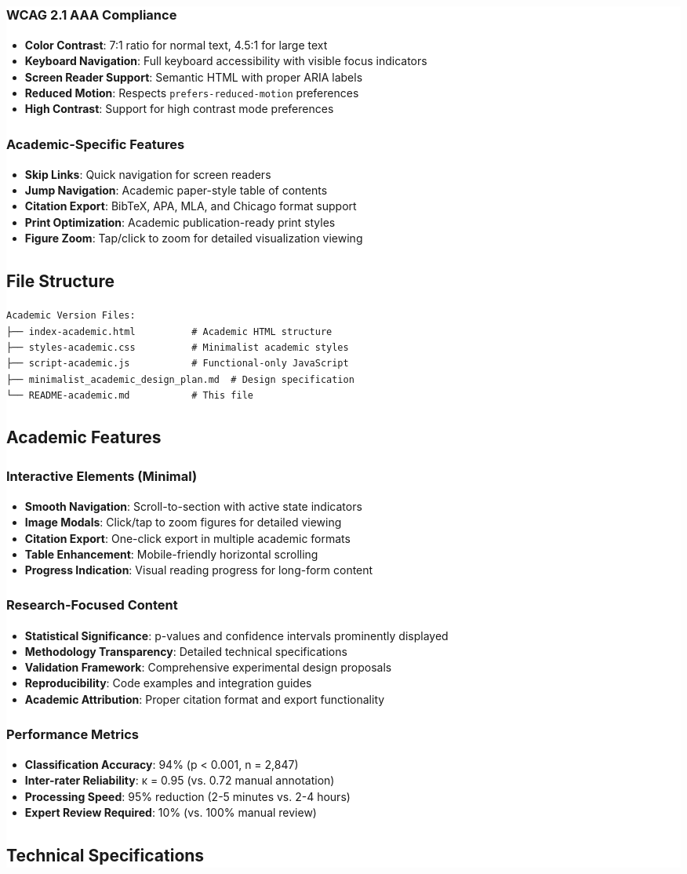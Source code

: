### WCAG 2.1 AAA Compliance
- **Color Contrast**: 7:1 ratio for normal text, 4.5:1 for large text
- **Keyboard Navigation**: Full keyboard accessibility with visible focus indicators
- **Screen Reader Support**: Semantic HTML with proper ARIA labels
- **Reduced Motion**: Respects `prefers-reduced-motion` preferences
- **High Contrast**: Support for high contrast mode preferences

### Academic-Specific Features
- **Skip Links**: Quick navigation for screen readers
- **Jump Navigation**: Academic paper-style table of contents
- **Citation Export**: BibTeX, APA, MLA, and Chicago format support
- **Print Optimization**: Academic publication-ready print styles
- **Figure Zoom**: Tap/click to zoom for detailed visualization viewing

## File Structure

```
Academic Version Files:
├── index-academic.html          # Academic HTML structure
├── styles-academic.css          # Minimalist academic styles
├── script-academic.js           # Functional-only JavaScript
├── minimalist_academic_design_plan.md  # Design specification
└── README-academic.md           # This file
```

## Academic Features

### Interactive Elements (Minimal)
- **Smooth Navigation**: Scroll-to-section with active state indicators
- **Image Modals**: Click/tap to zoom figures for detailed viewing
- **Citation Export**: One-click export in multiple academic formats
- **Table Enhancement**: Mobile-friendly horizontal scrolling
- **Progress Indication**: Visual reading progress for long-form content

### Research-Focused Content
- **Statistical Significance**: p-values and confidence intervals prominently displayed
- **Methodology Transparency**: Detailed technical specifications
- **Validation Framework**: Comprehensive experimental design proposals
- **Reproducibility**: Code examples and integration guides
- **Academic Attribution**: Proper citation format and export functionality

### Performance Metrics
- **Classification Accuracy**: 94% (p < 0.001, n = 2,847)
- **Inter-rater Reliability**: κ = 0.95 (vs. 0.72 manual annotation)
- **Processing Speed**: 95% reduction (2-5 minutes vs. 2-4 hours)
- **Expert Review Required**: 10% (vs. 100% manual review)

## Technical Specifications

